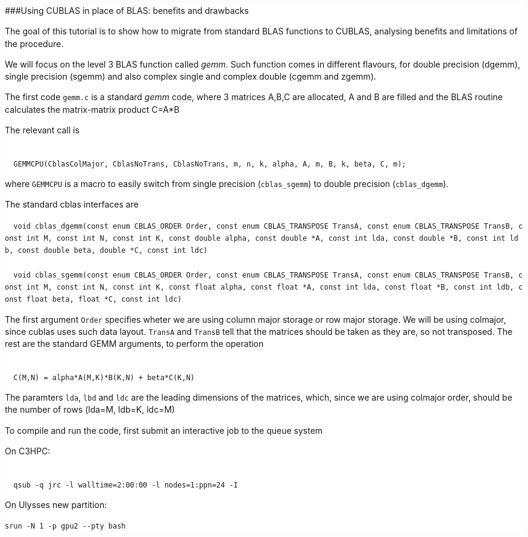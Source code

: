 ###Using CUBLAS in place of BLAS: benefits and drawbacks

The goal of this tutorial is to show how to migrate from standard BLAS functions to CUBLAS, 
analysing benefits and limitations of the procedure. 

We will focus on the level 3 BLAS function called *gemm*. Such function comes in different flavours, for double precision (dgemm), single precision (sgemm) and 
also complex single and complex double (cgemm and zgemm).

The first code ``gemm.c`` is a standard *gemm* code, where 3 matrices A,B,C are allocated, A and B are filled and the BLAS routine calculates the matrix-matrix product C=A\*B

The relevant call is 

```

  GEMMCPU(CblasColMajor, CblasNoTrans, CblasNoTrans, m, n, k, alpha, A, m, B, k, beta, C, m);

```
where ``GEMMCPU`` is a macro to easily switch from single precision (``cblas_sgemm``) to double precision (``cblas_dgemm``).

The standard cblas interfaces are


```
  void cblas_dgemm(const enum CBLAS_ORDER Order, const enum CBLAS_TRANSPOSE TransA, const enum CBLAS_TRANSPOSE TransB, const int M, const int N, const int K, const double alpha, const double *A, const int lda, const double *B, const int ldb, const double beta, double *C, const int ldc)

  void cblas_sgemm(const enum CBLAS_ORDER Order, const enum CBLAS_TRANSPOSE TransA, const enum CBLAS_TRANSPOSE TransB, const int M, const int N, const int K, const float alpha, const float *A, const int lda, const float *B, const int ldb, const float beta, float *C, const int ldc)
```

The first argument ``Order`` specifies wheter we are using column major storage or row major storage. We will be using colmajor, since cublas 
uses such data layout. ``TransA`` and ``TransB`` tell that the matrices should be taken as they are, so not transposed. The rest are the standard GEMM arguments, to perform the operation

```
 
  C(M,N) = alpha*A(M,K)*B(K,N) + beta*C(K,N)
```

The paramters ``lda``, ``lbd`` and ``ldc`` are the leading dimensions of the matrices, which, since we are using colmajor order, should be the number of rows (lda=M, ldb=K, ldc=M)

To compile and run the code, first submit an interactive job to the queue system

On C3HPC: 
```

  qsub -q jrc -l walltime=2:00:00 -l nodes=1:ppn=24 -I

```
On Ulysses new partition:
```
srun -N 1 -p gpu2 --pty bash
```
